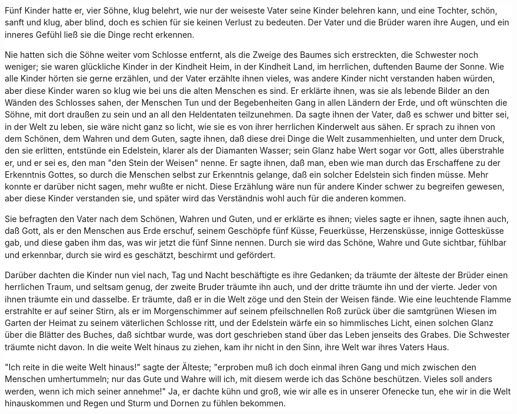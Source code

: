 Fünf Kinder hatte er, vier Söhne, klug belehrt, wie nur der weiseste
Vater seine Kinder belehren kann, und eine Tochter, schön, sanft und
klug, aber blind, doch es schien für sie keinen Verlust zu bedeuten. Der
Vater und die Brüder waren ihre Augen, und ein inneres Gefühl ließ sie
die Dinge recht erkennen.

Nie hatten sich die Söhne weiter vom Schlosse entfernt, als die Zweige
des Baumes sich erstreckten, die Schwester noch weniger; sie waren
glückliche Kinder in der Kindheit Heim, in der Kindheit Land, im
herrlichen, duftenden Baume der Sonne. Wie alle Kinder hörten sie gerne
erzählen, und der Vater erzählte ihnen vieles, was andere Kinder nicht
verstanden haben würden, aber diese Kinder waren so klug wie bei uns die
alten Menschen es sind. Er erklärte ihnen, was sie als lebende Bilder an
den Wänden des Schlosses sahen, der Menschen Tun und der Begebenheiten
Gang in allen Ländern der Erde, und oft wünschten die Söhne, mit dort
draußen zu sein und an all den Heldentaten teilzunehmen. Da sagte ihnen
der Vater, daß es schwer und bitter sei, in der Welt zu leben, sie wäre
nicht ganz so licht, wie sie es von ihrer herrlichen Kinderwelt aus
sähen. Er sprach zu ihnen von dem Schönen, dem Wahren und dem Guten,
sagte ihnen, daß diese drei Dinge die Welt zusammenhielten, und unter
dem Druck, den sie erlitten, entstünde ein Edelstein, klarer als der
Diamanten Wasser; sein Glanz habe Wert sogar vor Gott, alles überstrahle
er, und er sei es, den man "den Stein der Weisen" nenne. Er sagte
ihnen, daß man, eben wie man durch das Erschaffene zu der Erkenntnis
Gottes, so durch die Menschen selbst zur Erkenntnis gelange, daß ein
solcher Edelstein sich finden müsse. Mehr konnte er darüber nicht sagen,
mehr wußte er nicht. Diese Erzählung wäre nun für andere Kinder schwer
zu begreifen gewesen, aber diese Kinder verstanden sie, und später wird
das Verständnis wohl auch für die anderen kommen.

Sie befragten den Vater nach dem Schönen, Wahren und Guten, und er
erklärte es ihnen; vieles sagte er ihnen, sagte ihnen auch, daß Gott,
als er den Menschen aus Erde erschuf, seinem Geschöpfe fünf Küsse,
Feuerküsse, Herzensküsse, innige Gottesküsse gab, und diese gaben ihm
das, was wir jetzt die fünf Sinne nennen. Durch sie wird das Schöne,
Wahre und Gute sichtbar, fühlbar und erkennbar, durch sie wird es
geschätzt, beschirmt und gefördert.

Darüber dachten die Kinder nun viel nach, Tag und Nacht beschäftigte es
ihre Gedanken; da träumte der älteste der Brüder einen herrlichen Traum,
und seltsam genug, der zweite Bruder träumte ihn auch, und der dritte
träumte ihn und der vierte. Jeder von ihnen träumte ein und dasselbe. Er
träumte, daß er in die Welt zöge und den Stein der Weisen fände. Wie
eine leuchtende Flamme erstrahlte er auf seiner Stirn, als er im
Morgenschimmer auf seinem pfeilschnellen Roß zurück über die samtgrünen
Wiesen im Garten der Heimat zu seinem väterlichen Schlosse ritt, und der
Edelstein wärfe ein so himmlisches Licht, einen solchen Glanz über die
Blätter des Buches, daß sichtbar wurde, was dort geschrieben stand über
das Leben jenseits des Grabes. Die Schwester träumte nicht davon. In die
weite Welt hinaus zu ziehen, kam ihr nicht in den Sinn, ihre Welt war
ihres Vaters Haus.

"Ich reite in die weite Welt hinaus!" sagte der Älteste; "erproben
muß ich doch einmal ihren Gang und mich zwischen den Menschen
umhertummeln; nur das Gute und Wahre will ich, mit diesem werde ich das
Schöne beschützen. Vieles soll anders werden, wenn ich mich seiner
annehme!" Ja, er dachte kühn und groß, wie wir alle es in unserer
Ofenecke tun, ehe wir in die Welt hinauskommen und Regen und Sturm und
Dornen zu fühlen bekommen.

